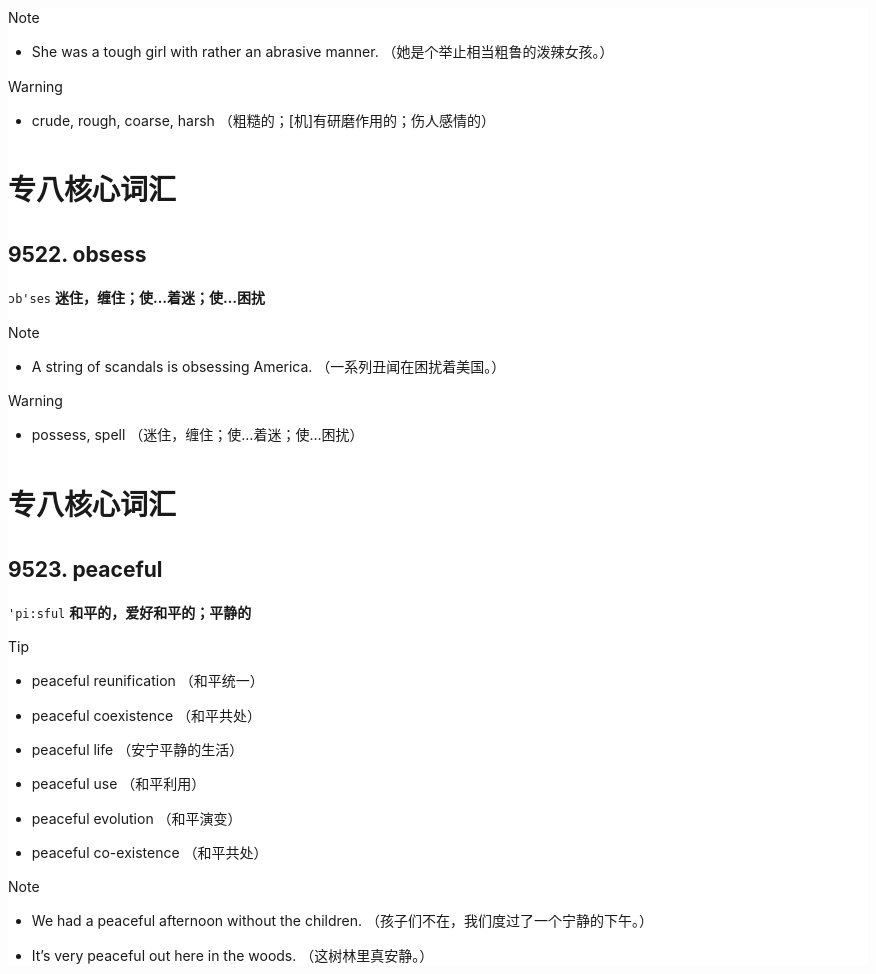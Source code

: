 > [!NOTE]
>
> - She was a tough girl with rather an abrasive manner. （她是个举止相当粗鲁的泼辣女孩。）
>

> [!WARNING]
>
> - crude, rough, coarse, harsh （粗糙的；[机]有研磨作用的；伤人感情的）
>

# 专八核心词汇

## 9522. obsess

`ɔb'ses`  **迷住，缠住；使…着迷；使…困扰**

> [!NOTE]
>
> - A string of scandals is obsessing America. （一系列丑闻在困扰着美国。）
>

> [!WARNING]
>
> - possess, spell （迷住，缠住；使…着迷；使…困扰）
>

# 专八核心词汇

## 9523. peaceful

`'pi:sful`  **和平的，爱好和平的；平静的**

> [!TIP]
>
> - peaceful reunification （和平统一）
>
> - peaceful coexistence （和平共处）
>
> - peaceful life （安宁平静的生活）
>
> - peaceful use （和平利用）
>
> - peaceful evolution （和平演变）
>
> - peaceful co-existence （和平共处）
>

> [!NOTE]
>
> - We had a peaceful afternoon without the children. （孩子们不在，我们度过了一个宁静的下午。）
>
> - It’s very peaceful out here in the woods. （这树林里真安静。）
>
